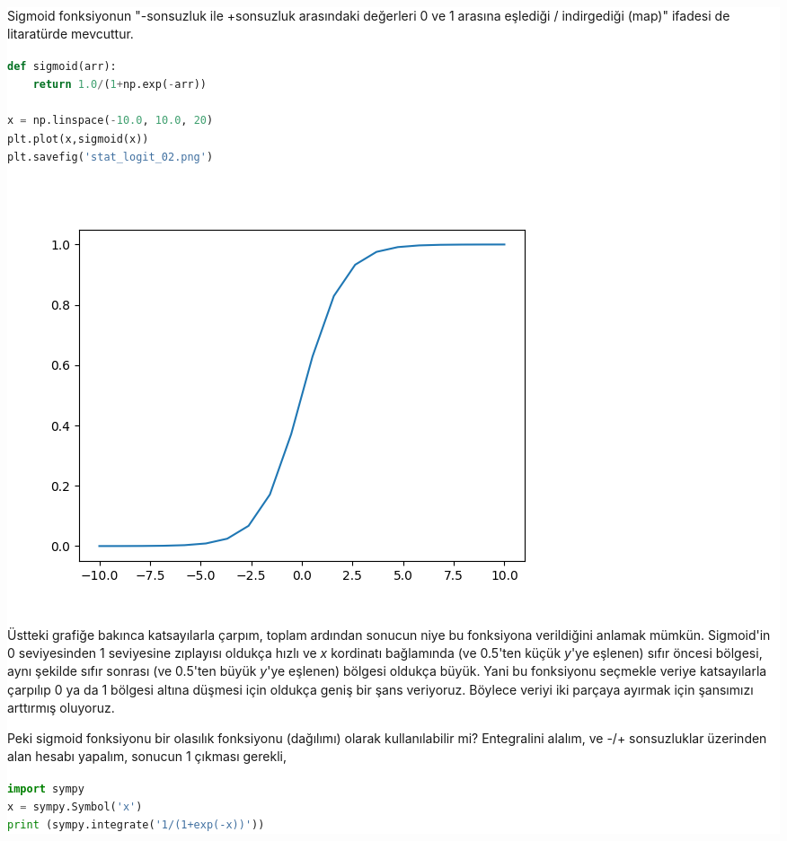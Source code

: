 Sigmoid fonksiyonun "-sonsuzluk ile +sonsuzluk arasındaki değerleri 0 ve 1
arasına eşlediği / indirgediği (map)" ifadesi de litaratürde mevcuttur.

```python
def sigmoid(arr):
    return 1.0/(1+np.exp(-arr))

x = np.linspace(-10.0, 10.0, 20)
plt.plot(x,sigmoid(x))
plt.savefig('stat_logit_02.png')
```

![](stat_logit_02.png)

Üstteki grafiğe bakınca katsayılarla çarpım, toplam ardından sonucun niye bu
fonksiyona verildiğini anlamak mümkün. Sigmoid'in 0 seviyesinden 1 seviyesine
zıplayısı oldukça hızlı ve $x$ kordinatı bağlamında (ve 0.5'ten küçük $y$'ye
eşlenen) sıfır öncesi bölgesi, aynı şekilde sıfır sonrası (ve 0.5'ten büyük
$y$'ye eşlenen) bölgesi oldukça büyük. Yani bu fonksiyonu seçmekle veriye
katsayılarla çarpılıp 0 ya da 1 bölgesi altına düşmesi için oldukça geniş bir
şans veriyoruz.  Böylece veriyi iki parçaya ayırmak için şansımızı arttırmış
oluyoruz.

Peki sigmoid fonksiyonu bir olasılık fonksiyonu (dağılımı) olarak kullanılabilir
mi?  Entegralini alalım, ve -/+ sonsuzluklar üzerinden alan hesabı yapalım,
sonucun 1 çıkması gerekli,

```python
import sympy
x = sympy.Symbol('x')
print (sympy.integrate('1/(1+exp(-x))'))
```

